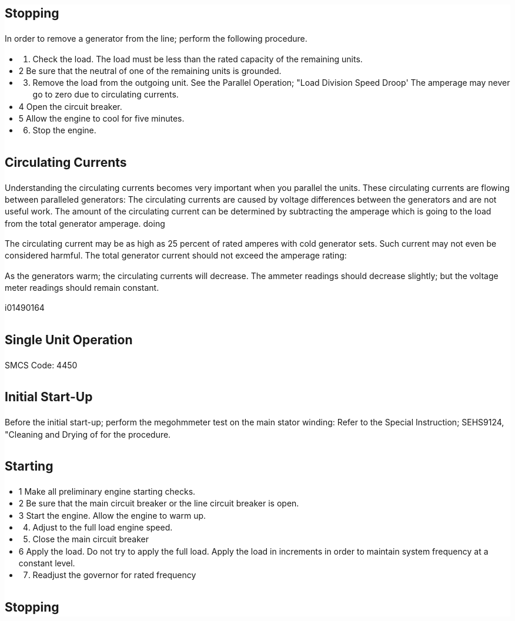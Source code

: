## Stopping

In order to remove a generator from the line; perform the following procedure.

- 1. Check the load. The Ioad must be less than the rated capacity of the remaining units.
- 2 Be sure that the neutral of one of the remaining units is grounded.
- 3. Remove the load from the outgoing unit. See the Parallel Operation; "Load Division Speed Droop' The amperage may never go to zero due to circulating currents.
- 4 Open the circuit breaker.
- 5 Allow the engine to cool for five minutes.
- 6. Stop the engine.

## Circulating Currents

Understanding the circulating currents becomes very important when you parallel the units. These circulating currents are flowing between paralleled generators: The circulating currents are caused by voltage differences between the generators and are not useful work. The amount of the circulating current can be determined by subtracting the amperage which is going to the load from the total generator amperage. doing

The circulating current may be as high as 25 percent of rated amperes with cold generator sets. Such current may not even be considered harmful. The total generator current should not exceed the amperage rating:

As the generators warm; the circulating currents will decrease. The ammeter readings should decrease slightly; but the voltage meter readings should remain constant.

i01490164

## Single Unit Operation

SMCS Code: 4450

## Initial Start-Up

Before the initial start-up; perform the megohmmeter test on the main stator winding: Refer to the Special Instruction; SEHS9124, "Cleaning and Drying of for the procedure.

## Starting

- 1 Make all preliminary engine starting checks.
- 2 Be sure that the main circuit breaker or the line circuit breaker is open.
- 3 Start the engine. Allow the engine to warm up.
- 4. Adjust to the full load engine speed.
- 5. Close the main circuit breaker
- 6 Apply the load. Do not try to apply the full load. Apply the load in increments in order to maintain system frequency at a constant level.
- 7. Readjust the governor for rated frequency

## Stopping
